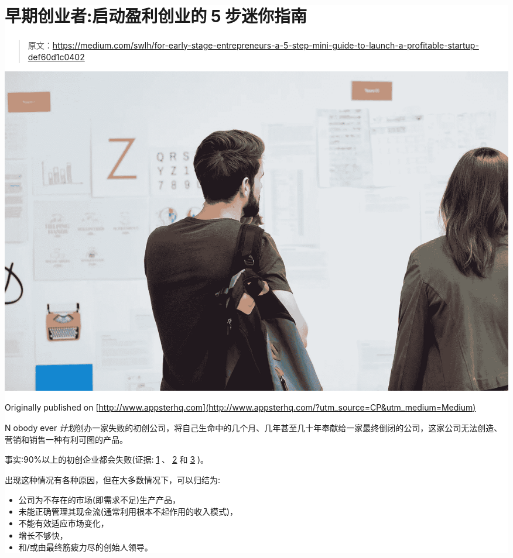 # 早期创业者:启动盈利创业的 5 步迷你指南

> 原文：<https://medium.com/swlh/for-early-stage-entrepreneurs-a-5-step-mini-guide-to-launch-a-profitable-startup-def60d1c0402>

![](img/bc9e67f16d5ca8945d693cbfac279e65.png)

Originally published on [http://www.appsterhq.com](http://www.appsterhq.com/?utm_source=CP&utm_medium=Medium)

N obody ever *计划*创办一家失败的初创公司，将自己生命中的几个月、几年甚至几十年奉献给一家最终倒闭的公司，这家公司无法创造、营销和销售一种有利可图的产品。

事实:90%以上的初创企业都会失败(证据: [1](http://www.forbes.com/sites/neilpatel/2015/01/16/90-of-startups-will-fail-heres-what-you-need-to-know-about-the-10/) 、 [2](http://www.forbes.com/sites/brentgleeson/2016/11/02/7-reasons-why-90-of-start-ups-fail-and-how-to-be-the-10/) 和 [3](http://fortune.com/2014/09/25/why-startups-fail-according-to-their-founders/) )。

出现这种情况有各种原因，但在大多数情况下，可以归结为:

*   公司为不存在的市场(即需求不足)生产产品，
*   未能正确管理其现金流(通常利用根本不起作用的收入模式)，
*   不能有效适应市场变化，
*   增长不够快，
*   和/或由最终筋疲力尽的创始人领导。
